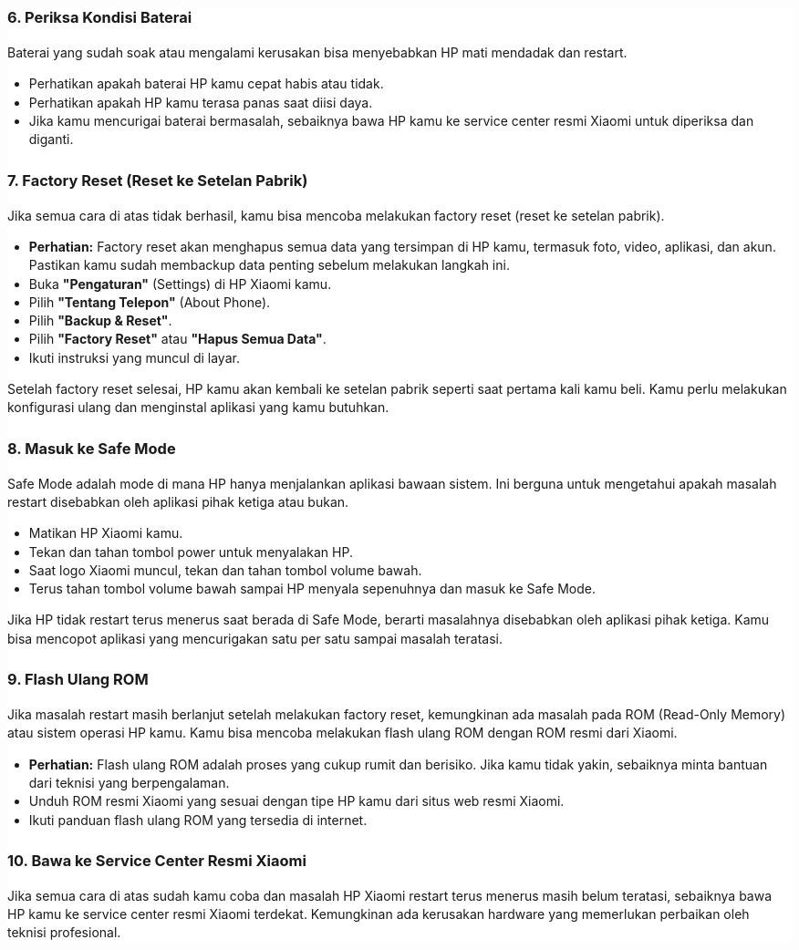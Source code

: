 ### 6\. Periksa Kondisi Baterai

Baterai yang sudah soak atau mengalami kerusakan bisa menyebabkan HP mati mendadak dan restart.

- Perhatikan apakah baterai HP kamu cepat habis atau tidak.
- Perhatikan apakah HP kamu terasa panas saat diisi daya.
- Jika kamu mencurigai baterai bermasalah, sebaiknya bawa HP kamu ke service center resmi Xiaomi untuk diperiksa dan diganti.

### 7\. Factory Reset (Reset ke Setelan Pabrik)

Jika semua cara di atas tidak berhasil, kamu bisa mencoba melakukan factory reset (reset ke setelan pabrik).

- **Perhatian:** Factory reset akan menghapus semua data yang tersimpan di HP kamu, termasuk foto, video, aplikasi, dan akun. Pastikan kamu sudah membackup data penting sebelum melakukan langkah ini.
- Buka **"Pengaturan"** (Settings) di HP Xiaomi kamu.
- Pilih **"Tentang Telepon"** (About Phone).
- Pilih **"Backup & Reset"**.
- Pilih **"Factory Reset"** atau **"Hapus Semua Data"**.
- Ikuti instruksi yang muncul di layar.

Setelah factory reset selesai, HP kamu akan kembali ke setelan pabrik seperti saat pertama kali kamu beli. Kamu perlu melakukan konfigurasi ulang dan menginstal aplikasi yang kamu butuhkan.

### 8\. Masuk ke Safe Mode

Safe Mode adalah mode di mana HP hanya menjalankan aplikasi bawaan sistem. Ini berguna untuk mengetahui apakah masalah restart disebabkan oleh aplikasi pihak ketiga atau bukan.

- Matikan HP Xiaomi kamu.
- Tekan dan tahan tombol power untuk menyalakan HP.
- Saat logo Xiaomi muncul, tekan dan tahan tombol volume bawah.
- Terus tahan tombol volume bawah sampai HP menyala sepenuhnya dan masuk ke Safe Mode.

Jika HP tidak restart terus menerus saat berada di Safe Mode, berarti masalahnya disebabkan oleh aplikasi pihak ketiga. Kamu bisa mencopot aplikasi yang mencurigakan satu per satu sampai masalah teratasi.

### 9\. Flash Ulang ROM

Jika masalah restart masih berlanjut setelah melakukan factory reset, kemungkinan ada masalah pada ROM (Read-Only Memory) atau sistem operasi HP kamu. Kamu bisa mencoba melakukan flash ulang ROM dengan ROM resmi dari Xiaomi.

- **Perhatian:** Flash ulang ROM adalah proses yang cukup rumit dan berisiko. Jika kamu tidak yakin, sebaiknya minta bantuan dari teknisi yang berpengalaman.
- Unduh ROM resmi Xiaomi yang sesuai dengan tipe HP kamu dari situs web resmi Xiaomi.
- Ikuti panduan flash ulang ROM yang tersedia di internet.

### 10\. Bawa ke Service Center Resmi Xiaomi

Jika semua cara di atas sudah kamu coba dan masalah HP Xiaomi restart terus menerus masih belum teratasi, sebaiknya bawa HP kamu ke service center resmi Xiaomi terdekat. Kemungkinan ada kerusakan hardware yang memerlukan perbaikan oleh teknisi profesional.
